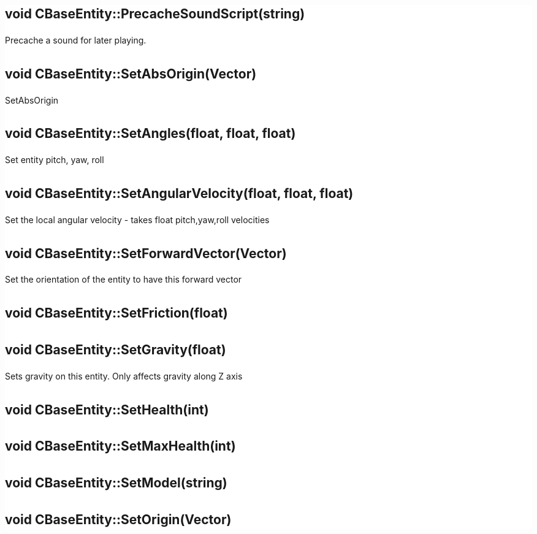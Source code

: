   

 
## void CBaseEntity::PrecacheSoundScript(string) 

 Precache a sound for later playing. 

 
## void CBaseEntity::SetAbsOrigin(Vector) 

 SetAbsOrigin 

 
## void CBaseEntity::SetAngles(float, float, float) 

 Set entity pitch, yaw, roll 

 
## void CBaseEntity::SetAngularVelocity(float, float, float) 

 Set the local angular velocity - takes float pitch,yaw,roll velocities 

 
## void CBaseEntity::SetForwardVector(Vector) 

 Set the orientation of the entity to have this forward vector 

 
## void CBaseEntity::SetFriction(float) 

  

 
## void CBaseEntity::SetGravity(float) 

 Sets gravity on this entity. Only affects gravity along Z axis 

 
## void CBaseEntity::SetHealth(int) 

  

 
## void CBaseEntity::SetMaxHealth(int) 

  

 
## void CBaseEntity::SetModel(string) 

  

 
## void CBaseEntity::SetOrigin(Vector) 
